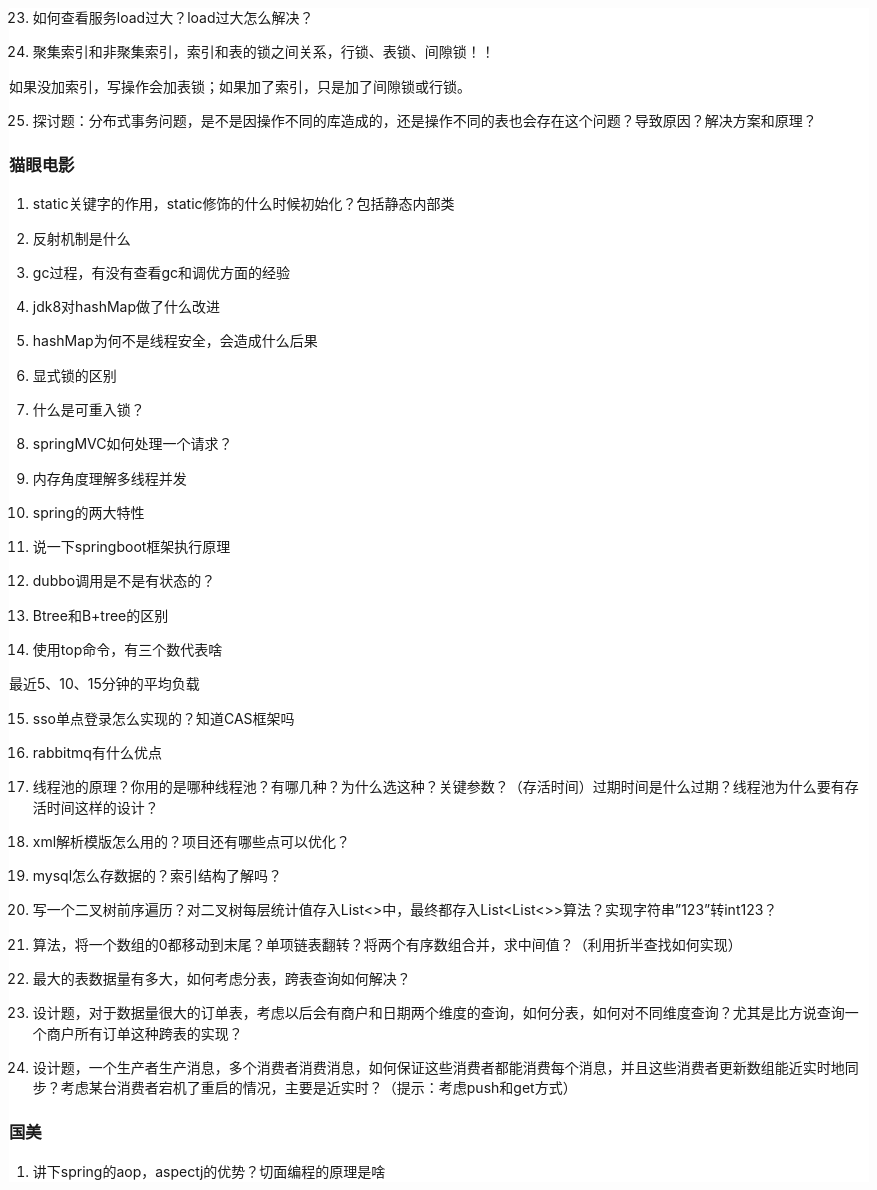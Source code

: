 23. 如何查看服务load过大？load过大怎么解决？

24. 聚集索引和非聚集索引，索引和表的锁之间关系，行锁、表锁、间隙锁！！

如果没加索引，写操作会加表锁；如果加了索引，只是加了间隙锁或行锁。

25. 探讨题：分布式事务问题，是不是因操作不同的库造成的，还是操作不同的表也会存在这个问题？导致原因？解决方案和原理？

### 猫眼电影

1. static关键字的作用，static修饰的什么时候初始化？包括静态内部类

2. 反射机制是什么

3. gc过程，有没有查看gc和调优方面的经验

4. jdk8对hashMap做了什么改进

5. hashMap为何不是线程安全，会造成什么后果

6. 显式锁的区别

7. 什么是可重入锁？

8. springMVC如何处理一个请求？

9. 内存角度理解多线程并发

10. spring的两大特性

11. 说一下springboot框架执行原理

12. dubbo调用是不是有状态的？

13. Btree和B+tree的区别

14. 使用top命令，有三个数代表啥

最近5、10、15分钟的平均负载

15. sso单点登录怎么实现的？知道CAS框架吗

16. rabbitmq有什么优点

17. 线程池的原理？你用的是哪种线程池？有哪几种？为什么选这种？关键参数？（存活时间）过期时间是什么过期？线程池为什么要有存活时间这样的设计？

18. xml解析模版怎么用的？项目还有哪些点可以优化？

19. mysql怎么存数据的？索引结构了解吗？

20. 写一个二叉树前序遍历？对二叉树每层统计值存入List<>中，最终都存入List<List<>>算法？实现字符串”123”转int123？

21. 算法，将一个数组的0都移动到末尾？单项链表翻转？将两个有序数组合并，求中间值？（利用折半查找如何实现）

22. 最大的表数据量有多大，如何考虑分表，跨表查询如何解决？

23. 设计题，对于数据量很大的订单表，考虑以后会有商户和日期两个维度的查询，如何分表，如何对不同维度查询？尤其是比方说查询一个商户所有订单这种跨表的实现？

24. 设计题，一个生产者生产消息，多个消费者消费消息，如何保证这些消费者都能消费每个消息，并且这些消费者更新数组能近实时地同步？考虑某台消费者宕机了重启的情况，主要是近实时？（提示：考虑push和get方式）

### 国美

1. 讲下spring的aop，aspectj的优势？切面编程的原理是啥

